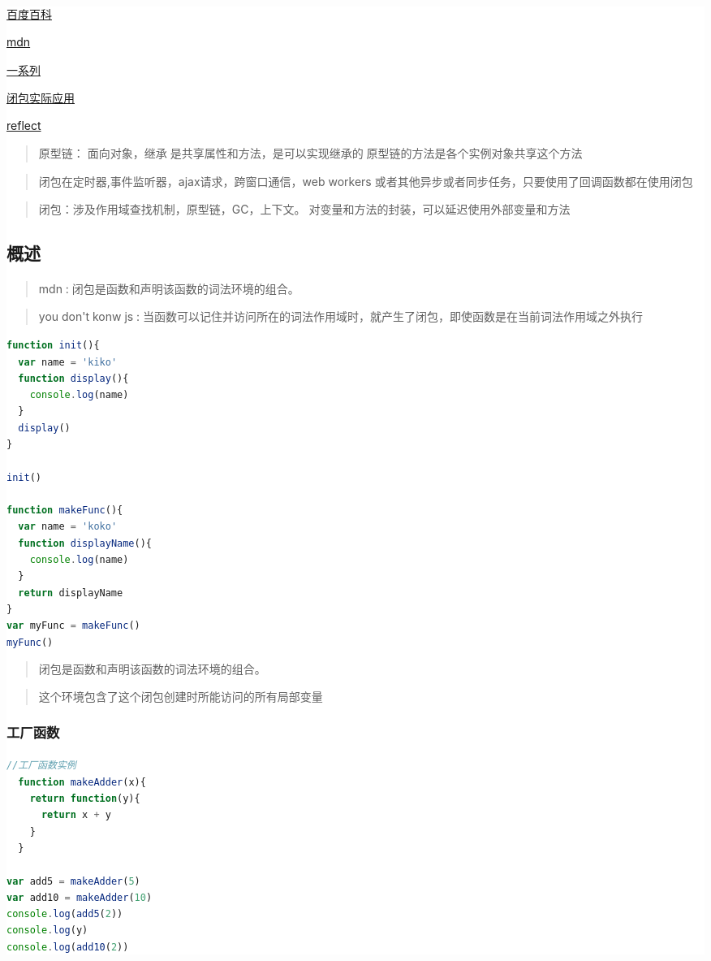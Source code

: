 [百度百科](https://baike.baidu.com/item/%E9%97%AD%E5%8C%85/10908873?fr=aladdin)

[mdn](https://developer.mozilla.org/zh-CN/docs/Web/JavaScript/Closures)

[一系列](http://xcx1024.com/ArtInfo/14190.html)

[闭包实际应用](https://juejin.im/post/5b1f36e6f265da6e1a603e34)

[reflect](http://tech.dianwoda.com/2017/08/09/jsde-fan-she-xue-xi-he-ying-yong/)

> 原型链： 面向对象，继承  是共享属性和方法，是可以实现继承的
> 原型链的方法是各个实例对象共享这个方法

> 闭包在定时器,事件监听器，ajax请求，跨窗口通信，web workers 或者其他异步或者同步任务，只要使用了回调函数都在使用闭包

> 闭包：涉及作用域查找机制，原型链，GC，上下文。
> 对变量和方法的封装，可以延迟使用外部变量和方法

## 概述

> mdn : 闭包是函数和声明该函数的词法环境的组合。

> you don't konw js : 当函数可以记住并访问所在的词法作用域时，就产生了闭包，即使函数是在当前词法作用域之外执行

```js
function init(){
  var name = 'kiko'
  function display(){
    console.log(name)
  }
  display()
}

init()

function makeFunc(){
  var name = 'koko'
  function displayName(){
    console.log(name)
  }
  return displayName
}
var myFunc = makeFunc()
myFunc()
```
> 闭包是函数和声明该函数的词法环境的组合。

> 这个环境包含了这个闭包创建时所能访问的所有局部变量

### 工厂函数
```js
//工厂函数实例
  function makeAdder(x){
    return function(y){
      return x + y
    }
  }

var add5 = makeAdder(5)
var add10 = makeAdder(10)
console.log(add5(2))
console.log(y)
console.log(add10(2))
```
